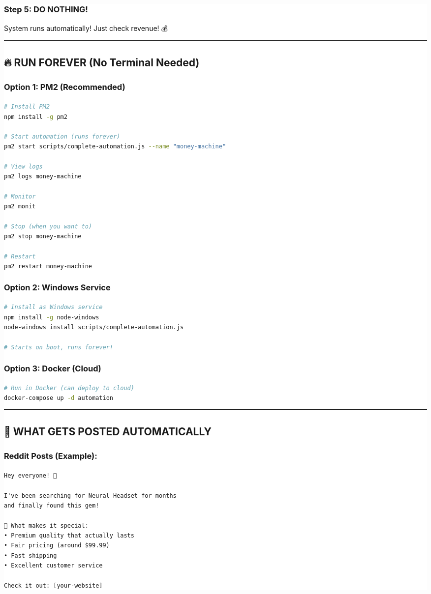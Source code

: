 ### **Step 5: DO NOTHING!**
System runs automatically! Just check revenue! 💰

---

## 🔥 RUN FOREVER (No Terminal Needed)

### **Option 1: PM2 (Recommended)**
```bash
# Install PM2
npm install -g pm2

# Start automation (runs forever)
pm2 start scripts/complete-automation.js --name "money-machine"

# View logs
pm2 logs money-machine

# Monitor
pm2 monit

# Stop (when you want to)
pm2 stop money-machine

# Restart
pm2 restart money-machine
```

### **Option 2: Windows Service**
```bash
# Install as Windows service
npm install -g node-windows
node-windows install scripts/complete-automation.js

# Starts on boot, runs forever!
```

### **Option 3: Docker (Cloud)**
```bash
# Run in Docker (can deploy to cloud)
docker-compose up -d automation
```

---

## 📝 WHAT GETS POSTED AUTOMATICALLY

### **Reddit Posts (Example):**
```
Hey everyone! 👋

I've been searching for Neural Headset for months 
and finally found this gem!

💎 What makes it special:
• Premium quality that actually lasts
• Fair pricing (around $99.99)
• Fast shipping
• Excellent customer service

Check it out: [your-website]

```